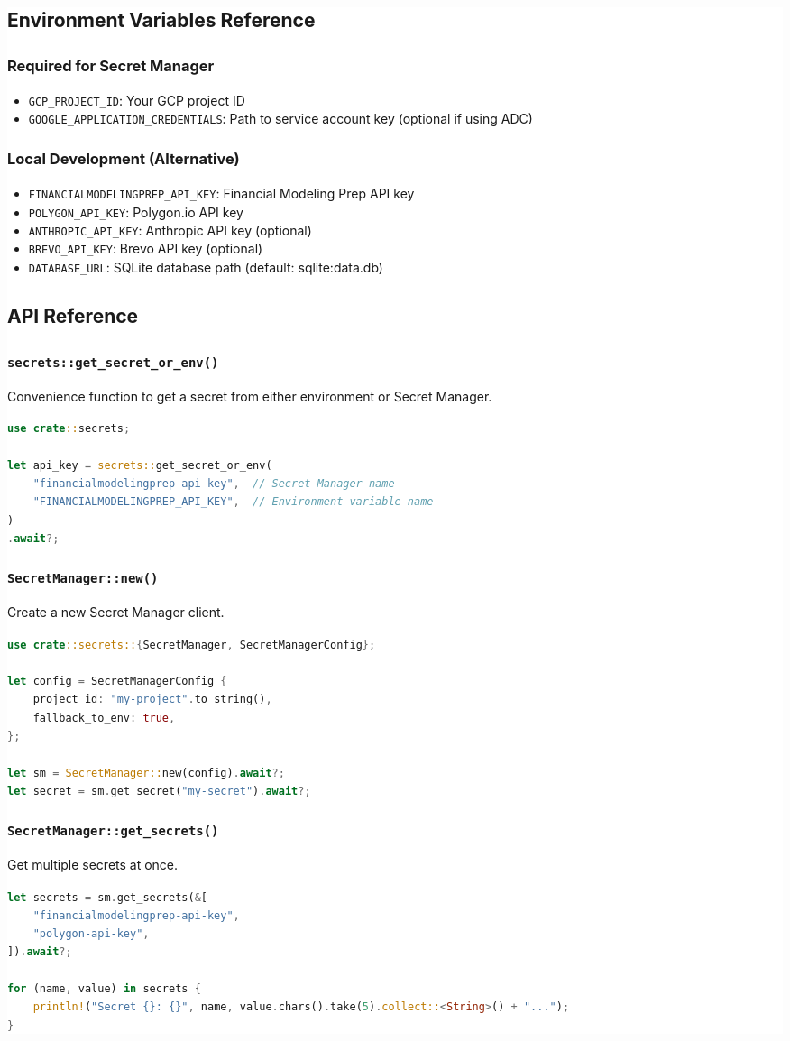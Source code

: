 ## Environment Variables Reference

### Required for Secret Manager

- `GCP_PROJECT_ID`: Your GCP project ID
- `GOOGLE_APPLICATION_CREDENTIALS`: Path to service account key (optional if using ADC)

### Local Development (Alternative)

- `FINANCIALMODELINGPREP_API_KEY`: Financial Modeling Prep API key
- `POLYGON_API_KEY`: Polygon.io API key
- `ANTHROPIC_API_KEY`: Anthropic API key (optional)
- `BREVO_API_KEY`: Brevo API key (optional)
- `DATABASE_URL`: SQLite database path (default: sqlite:data.db)

## API Reference

### `secrets::get_secret_or_env()`

Convenience function to get a secret from either environment or Secret Manager.

```rust
use crate::secrets;

let api_key = secrets::get_secret_or_env(
    "financialmodelingprep-api-key",  // Secret Manager name
    "FINANCIALMODELINGPREP_API_KEY",  // Environment variable name
)
.await?;
```

### `SecretManager::new()`

Create a new Secret Manager client.

```rust
use crate::secrets::{SecretManager, SecretManagerConfig};

let config = SecretManagerConfig {
    project_id: "my-project".to_string(),
    fallback_to_env: true,
};

let sm = SecretManager::new(config).await?;
let secret = sm.get_secret("my-secret").await?;
```

### `SecretManager::get_secrets()`

Get multiple secrets at once.

```rust
let secrets = sm.get_secrets(&[
    "financialmodelingprep-api-key",
    "polygon-api-key",
]).await?;

for (name, value) in secrets {
    println!("Secret {}: {}", name, value.chars().take(5).collect::<String>() + "...");
}
```
